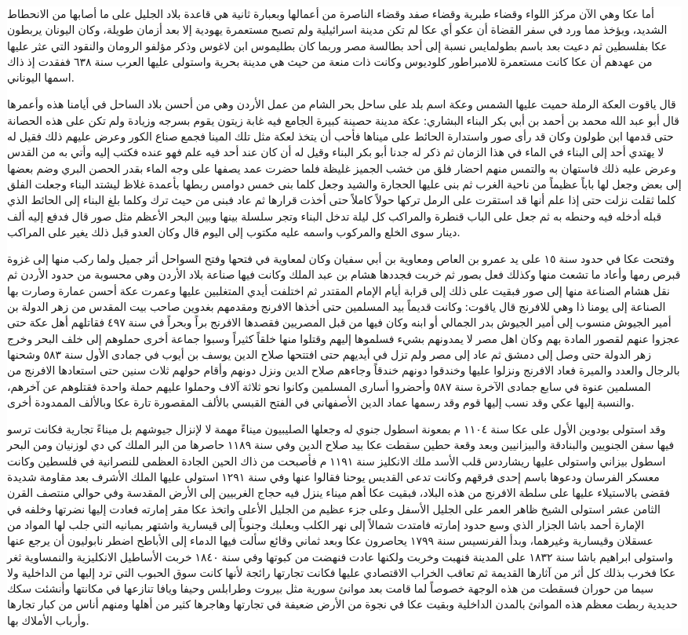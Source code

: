  أما عكا وهي الآن مركز اللواء وقضاء طبرية وقضاء صفد وقضاء الناصرة من أعمالها وبعبارة ثانية هي قاعدة بلاد الجليل على ما أصابها من الانحطاط الشديد، ويؤخذ مما ورد في سفر القضاة أن عكو أي عكا لم تكن مدينة اسرائيلية ولم تصبح مستعمرة يهودية إلا بعد أزمان طويلة، وكان اليونان يربطون عكا بفلسطين ثم دعيت بعد باسم بطولمايس نسبة إلى  أحد  بطالسة مصر وربما كان بطليموس ابن لاغوس وذكر مؤلفو الرومان والنقود التي عثر عليها من عهدهم أن عكا كانت مستعمرة للامبراطور كلوديوس وكانت ذات منعة من حيث هي مدينة بحرية واستولى عليها العرب سنة  ٦٣٨  ففقدت إذ ذاك اسمها اليوناني. 

 قال ياقوت العكة الرملة حميت عليها الشمس وعكة اسم بلد على ساحل بحر الشام من عمل الأردن وهي من أحسن بلاد الساحل في أيامنا هذه وأعمرها قال أبو عبد الله محمد بن أحمد بن أبي بكر البناء البشاري: عكة مدينة حصينة كبيرة الجامع فيه غابة زيتون يقوم بسرجه وزيادة ولم تكن على هذه الحصانة حتى قدمها ابن طولون وكان قد رأى صور واستدارة الحائط على ميناها فأحب أن يتخذ لعكة مثل تلك المينا فجمع صناع الكور وعرض عليهم ذلك فقيل له لا يهتدي  أحد  إلى البناء في الماء في هذا الزمان ثم ذكر له جدنا أبو بكر البناء وقيل له أن كان عند  أحد  فيه علم فهو عنده فكتب إليه وأتي به من القدس وعرض عليه ذلك فاستهان به والتمس منهم احضار فلق من خشب الجميز غليظة فلما حضرت عمد يصفها على وجه الماء بقدر الحصن البري وضم بعضها إلى بعض وجعل لها باباً عظيماً من ناحية الغرب ثم بنى عليها الحجارة والشيد وجعل كلما بنى  خمس  دوامس ربطها بأعمدة غلاظ ليشتد البناء وجعلت الفلق كلما ثقلت نزلت حتى إذا علم أنها قد استقرت على الرمل   تركها حولاً كاملاً حتى أخذت قرارها ثم عاد فبنى من حيث ترك وكلما بلغ البناء إلى الحائط الذي قبله أدخله فيه وحنطه به ثم جعل على الباب قنطرة والمراكب كل ليلة تدخل البناء وتجر سلسلة بينها وبين البحر الأعظم مثل صور قال فدفع إليه  ألف  دينار سوى الخلع والمركوب واسمه عليه مكتوب إلى اليوم قال وكان العدو قبل ذلك يغير على المراكب. 
 
 وفتحت عكا في حدود سنة  ١٥  على يد عمرو بن العاص ومعاوية بن أبي سفيان وكان لمعاوية في فتحها وفتح السواحل أثر جميل ولما ركب منها إلى غزوة قبرص رمها وأعاد ما تشعث منها وكذلك فعل بصور ثم خربت فجددها هشام بن عبد الملك وكانت فيها صناعة بلاد الأردن وهي محسوبة من حدود الأردن ثم نقل هشام الصناعة منها إلى صور فبقيت على ذلك إلى قرابة أيام الإمام المقتدر ثم اختلفت أيدي المتغلبين عليها وعمرت عكة أحسن عمارة وصارت بها الصناعة إلى يومنا ذا وهي للافرنج قال ياقوت: وكانت قديماً بيد المسلمين حتى أخذها الافرنج ومقدمهم بغدوين صاحب بيت المقدس من زهر الدولة بن أمير الجيوش منسوب إلى أمير الجيوش بدر الجمالي أو ابنه وكان فيها من قبل المصريين فقصدها الافرنج براً وبحراً في سنة  ٤٩٧  فقاتلهم أهل عكة حتى عجزوا عنهم لقصور المادة بهم وكان اهل مصر لا يمدونهم بشيء فسلموها إليهم وقتلوا منها خلقاً كثيراً وسبوا جماعة أخرى حملوهم إلى خلف البحر وخرج زهر الدولة حتى وصل إلى دمشق ثم عاد إلى مصر ولم تزل في أيديهم حتى افتتحها صلاح الدين يوسف بن أيوب في جمادى الأول سنة  ٥٨٣  وشحنها بالرجال والعدد والميرة فعاد الافرنج ونزلوا عليها وخندقوا دونهم خندقاً وجاءهم صلاح الدين ونزل دونهم وأقام حولهم  ثلاث  سنين حتى استعادها الافرنج من المسلمين عنوة في سابع جمادى الآخرة سنة  ٥٨٧  وأحضروا أسارى المسلمين وكانوا نحو  ثلاثة آلاف  وحملوا عليهم حملة واحدة فقتلوهم عن آخرهم، والنسبة إليها عكي وقد نسب إليها قوم وقد رسمها عماد الدين الأصفهاني في الفتح القبسي بالألف المقصورة تارة عكا وبالألف الممدودة أخرى. 

 وقد استولى بودوين الأول على عكا سنة  ١١٠٤  م بمعونة اسطول جنوي له وجعلها الصليبيون ميناءً مهمة لا لإنزال جيوشهم بل ميناءً تجارية فكانت ترسو فيها سفن الجنويين   والبنادقة والبيزانيين وبعد وقعة حطين سقطت عكا بيد صلاح الدين وفي سنة  ١١٨٩  حاصرها من البر الملك كي دي لوزنيان ومن البحر اسطول بيزاني واستولى عليها ريشاردس قلب الأسد ملك الانكليز سنة  ١١٩١  م فأصبحت من ذاك الحين الجادة العظمى للنصرانية في فلسطين وكانت معسكر الفرسان ودعوها باسم  إحدى  فرقهم وكانت تدعى القديس يوحنا فقالوا عنها وفي سنة  ١٢٩١  استولى عليها الملك الأشرف بعد مقاومة شديدة فقضى بالاستيلاء عليها على سلطة الافرنج من هذه البلاد، فبقيت عكا أهم ميناء ينزل فيه حجاج الغربيين إلى الأرض   المقدسة وفي حوالي منتصف القرن الثامن  عشر  استولى الشيخ ظاهر العمر على الجليل الأسفل وعلى جزء عظيم من الجليل الأعلى واتخذ عكا مقر إمارته فعادت إليها نضرتها وخلفه في الإمارة أحمد باشا الجزار الذي وسع حدود إمارته فامتدت شمالاً إلى نهر الكلب وبعلبك وجنوباً إلى قيسارية واشتهر بمبانيه التي جلب لها المواد من عسقلان وقيسارية وغيرهما، وبدأ الفرنسيس سنة  ١٧٩٩  يحاصرون عكا وبعد  ثماني  وقائع سألت فيها الدماء إلى الأباطح اضطر نابوليون أن يرجع عنها واستولى ابراهيم باشا سنة  ١٨٣٢  على المدينة فنهبت وخربت ولكنها عادت فنهضت من كبوتها وفي سنة  ١٨٤٠  خربت الأساطيل الانكليزية والنمساوية ثغر عكا فخرب بذلك كل أثر من آثارها القديمة ثم تعاقب الخراب الاقتصادي عليها فكانت تجارتها رائجة لأنها كانت سوق الحبوب التي ترد إليها من الداخلية ولا سيما من حوران فسقطت من هذه الوجهة خصوصاً لما قامت بعد موانئ سورية مثل بيروت وطرابلس وحيفا ويافا تنازعها في مكانتها وأنشئت سكك حديدية ربطت معظم هذه الموانئ بالمدن الداخلية وبقيت عكا في نجوة من الأرض ضعيفة في تجارتها وهاجرها كثير من أهلها ومنهم أناس من كبار تجارها وأرباب الأملاك بها. 
